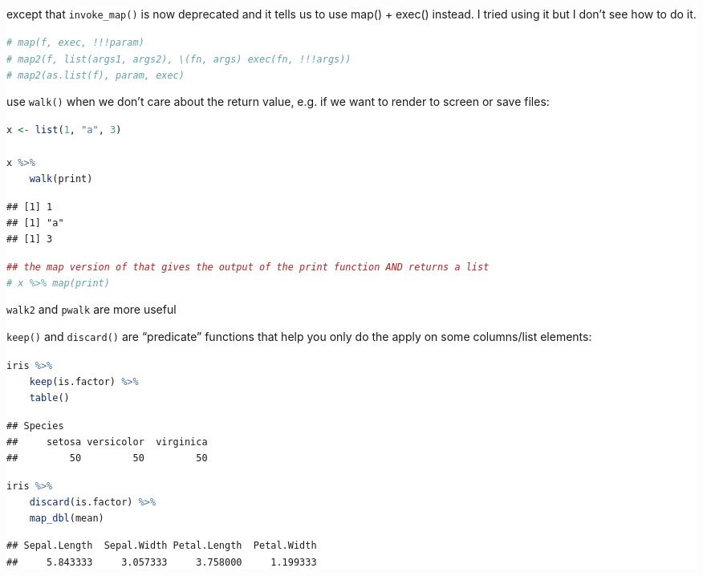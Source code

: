 except that `invoke_map()` is now deprecated and it tells us to use
map() + exec() instead. I tried using it but I don’t see how to do it.

``` r
# map(f, exec, !!!param)
# map2(f, list(args1, args2), \(fn, args) exec(fn, !!!args))
# map2(as.list(f), param, exec)
```

use `walk()` when we don’t care about the return value, e.g. if we want
to render to screen or save files:

``` r
x <- list(1, "a", 3)

x %>% 
    walk(print)
```

    ## [1] 1
    ## [1] "a"
    ## [1] 3

``` r
## the map version of that gives the output of the print function AND returns a list
# x %>% map(print)
```

`walk2` and `pwalk` are more useful

`keep()` and `discard()` are “predicate” functions that help you only do
the apply on some columns/list elements:

``` r
iris %>% 
    keep(is.factor) %>% 
    table()
```

    ## Species
    ##     setosa versicolor  virginica 
    ##         50         50         50

``` r
iris %>% 
    discard(is.factor) %>%
    map_dbl(mean)
```

    ## Sepal.Length  Sepal.Width Petal.Length  Petal.Width 
    ##     5.843333     3.057333     3.758000     1.199333
